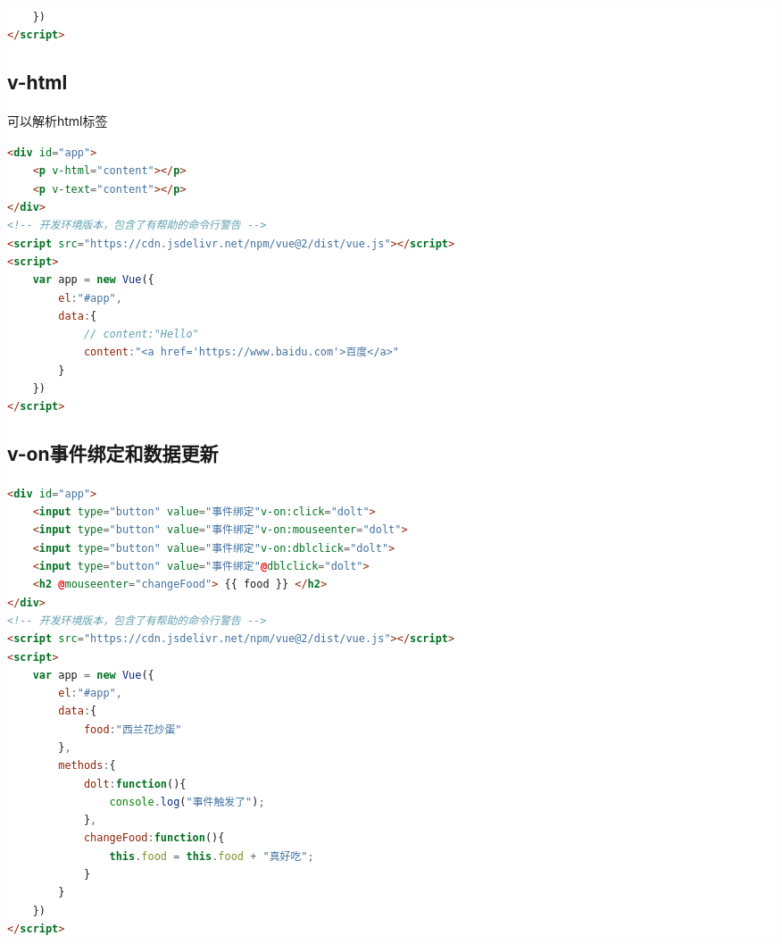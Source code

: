 ```html
    })
</script>
```

## v-html

可以解析html标签

```html
<div id="app">
    <p v-html="content"></p>
    <p v-text="content"></p>
</div>
<!-- 开发环境版本，包含了有帮助的命令行警告 -->
<script src="https://cdn.jsdelivr.net/npm/vue@2/dist/vue.js"></script>
<script>
    var app = new Vue({
        el:"#app",
        data:{
            // content:"Hello"
            content:"<a href='https://www.baidu.com'>百度</a>"
        }
    })
</script>
```

## v-on事件绑定和数据更新

```html
<div id="app">
    <input type="button" value="事件绑定"v-on:click="dolt">
    <input type="button" value="事件绑定"v-on:mouseenter="dolt">
    <input type="button" value="事件绑定"v-on:dblclick="dolt">
    <input type="button" value="事件绑定"@dblclick="dolt">
    <h2 @mouseenter="changeFood"> {{ food }} </h2>
</div>
<!-- 开发环境版本，包含了有帮助的命令行警告 -->
<script src="https://cdn.jsdelivr.net/npm/vue@2/dist/vue.js"></script>
<script>
    var app = new Vue({
        el:"#app",
        data:{
            food:"西兰花炒蛋"
        },
        methods:{
            dolt:function(){
                console.log("事件触发了");
            },
            changeFood:function(){
                this.food = this.food + "真好吃";
            }
        }
    })
</script>
```
